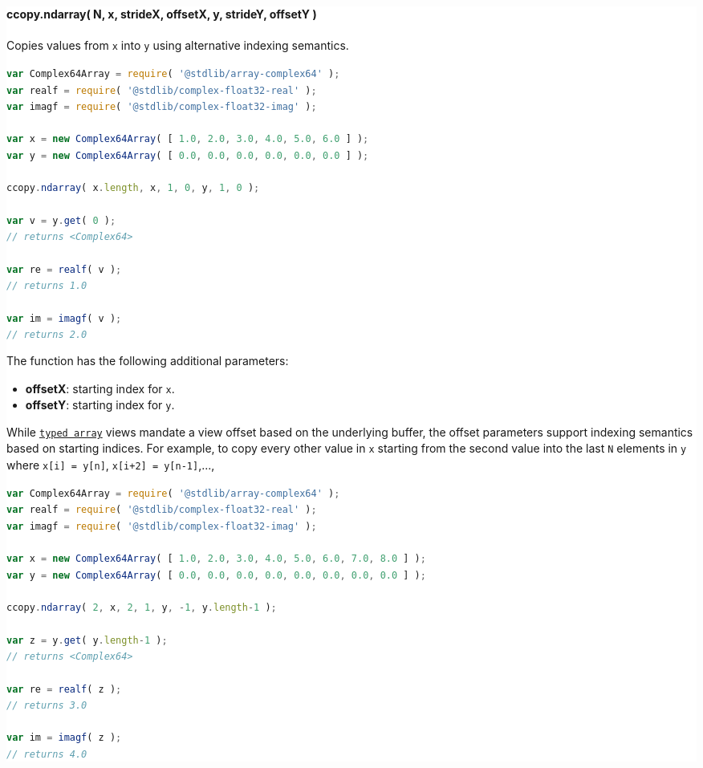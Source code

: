 #### ccopy.ndarray( N, x, strideX, offsetX, y, strideY, offsetY )

Copies values from `x` into `y` using alternative indexing semantics.

```javascript
var Complex64Array = require( '@stdlib/array-complex64' );
var realf = require( '@stdlib/complex-float32-real' );
var imagf = require( '@stdlib/complex-float32-imag' );

var x = new Complex64Array( [ 1.0, 2.0, 3.0, 4.0, 5.0, 6.0 ] );
var y = new Complex64Array( [ 0.0, 0.0, 0.0, 0.0, 0.0, 0.0 ] );

ccopy.ndarray( x.length, x, 1, 0, y, 1, 0 );

var v = y.get( 0 );
// returns <Complex64>

var re = realf( v );
// returns 1.0

var im = imagf( v );
// returns 2.0
```

The function has the following additional parameters:

-   **offsetX**: starting index for `x`.
-   **offsetY**: starting index for `y`.

While [`typed array`][mdn-typed-array] views mandate a view offset based on the underlying buffer, the offset parameters support indexing semantics based on starting indices. For example, to copy every other value in `x` starting from the second value into the last `N` elements in `y` where `x[i] = y[n]`, `x[i+2] = y[n-1]`,...,

```javascript
var Complex64Array = require( '@stdlib/array-complex64' );
var realf = require( '@stdlib/complex-float32-real' );
var imagf = require( '@stdlib/complex-float32-imag' );

var x = new Complex64Array( [ 1.0, 2.0, 3.0, 4.0, 5.0, 6.0, 7.0, 8.0 ] );
var y = new Complex64Array( [ 0.0, 0.0, 0.0, 0.0, 0.0, 0.0, 0.0, 0.0 ] );

ccopy.ndarray( 2, x, 2, 1, y, -1, y.length-1 );

var z = y.get( y.length-1 );
// returns <Complex64>

var re = realf( z );
// returns 3.0

var im = imagf( z );
// returns 4.0
```


[npm-image]: http://img.shields.io/npm/v/@stdlib/blas-base-ccopy-wasm.svg
[npm-url]: https://npmjs.org/package/@stdlib/blas-base-ccopy-wasm
[test-image]: https://github.com/stdlib-js/blas-base-ccopy-wasm/actions/workflows/test.yml/badge.svg?branch=main
[test-url]: https://github.com/stdlib-js/blas-base-ccopy-wasm/actions/workflows/test.yml?query=branch:main
[coverage-image]: https://img.shields.io/codecov/c/github/stdlib-js/blas-base-ccopy-wasm/main.svg
[coverage-url]: https://codecov.io/github/stdlib-js/blas-base-ccopy-wasm?branch=main
[chat-image]: https://img.shields.io/gitter/room/stdlib-js/stdlib.svg
[chat-url]: https://app.gitter.im/#/room/#stdlib-js_stdlib:gitter.im
[stdlib]: https://github.com/stdlib-js/stdlib
[stdlib-authors]: https://github.com/stdlib-js/stdlib/graphs/contributors
[umd]: https://github.com/umdjs/umd
[es-module]: https://developer.mozilla.org/en-US/docs/Web/JavaScript/Guide/Modules
[deno-url]: https://github.com/stdlib-js/blas-base-ccopy-wasm/tree/deno
[deno-readme]: https://github.com/stdlib-js/blas-base-ccopy-wasm/blob/deno/README.md
[umd-url]: https://github.com/stdlib-js/blas-base-ccopy-wasm/tree/umd
[umd-readme]: https://github.com/stdlib-js/blas-base-ccopy-wasm/blob/umd/README.md
[esm-url]: https://github.com/stdlib-js/blas-base-ccopy-wasm/tree/esm
[esm-readme]: https://github.com/stdlib-js/blas-base-ccopy-wasm/blob/esm/README.md
[branches-url]: https://github.com/stdlib-js/blas-base-ccopy-wasm/blob/main/branches.md
[stdlib-license]: https://raw.githubusercontent.com/stdlib-js/blas-base-ccopy-wasm/main/LICENSE
[blas]: http://www.netlib.org/blas
[ccopy]: http://www.netlib.org/lapack/explore-html/da/df6/group__complex__blas__level1.html
[mdn-typed-array]: https://developer.mozilla.org/en-US/docs/Web/JavaScript/Reference/Global_Objects/TypedArray
[@stdlib/array/complex64]: https://github.com/stdlib-js/array-complex64/tree/umd
[@stdlib/wasm/memory]: https://github.com/stdlib-js/wasm-memory/tree/umd
[@stdlib/wasm/module-wrapper]: https://github.com/stdlib-js/wasm-module-wrapper/tree/umd
[@stdlib/blas/base/ccopy]: https://github.com/stdlib-js/blas-base-ccopy/tree/umd